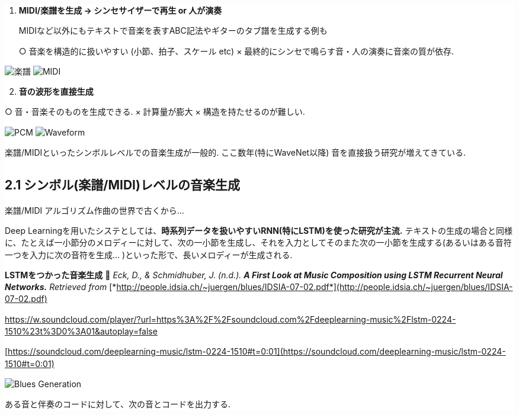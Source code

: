 
1. **MIDI/楽譜を生成 → シンセサイザーで再生 or 人が演奏**

    MIDIなど以外にもテキストで音楽を表すABC記法やギターのタブ譜を生成する例も
    
    ○ 音楽を構造的に扱いやすい (小節、拍子、スケール etc) 
    × 最終的にシンセで鳴らす音・人の演奏に音楽の質が依存. 
    

![楽譜](https://upload.wikimedia.org/wikipedia/commons/thumb/8/8e/Chopin_Prelude_7.svg/300px-Chopin_Prelude_7.svg.png)
![MIDI](https://upload.wikimedia.org/wikipedia/commons/thumb/b/bb/Computer_music_piano_roll.png/220px-Computer_music_piano_roll.png)



2. **音の波形を直接生成**

○ 音・音楽そのものを生成できる. 
× 計算量が膨大
× 構造を持たせるのが難しい. 


![PCM](https://upload.wikimedia.org/wikipedia/commons/thumb/2/21/4-bit-linear-PCM.svg/1200px-4-bit-linear-PCM.svg.png)
![Waveform](https://qph.fs.quoracdn.net/main-qimg-50fd5810005b18982fc715b760e32c8f)


楽譜/MIDIといったシンボルレベルでの音楽生成が一般的. ここ数年(特にWaveNet以降) 音を直接扱う研究が増えてきている. 



## 2.1 シンボル(楽譜/MIDI)レベルの音楽生成

楽譜/MIDI    アルゴリズム作曲の世界で古くから…  


Deep Learningを用いたシステとしては、**時系列データを扱いやすいRNN(特にLSTM)を使った研究が主流.**  テキストの生成の場合と同様に、たとえば一小節分のメロディーに対して、次の一小節を生成し、それを入力としてそのまた次の一小節を生成する(あるいはある音符一つを入力に次の音符を生成…  )といった形で、長いメロディーが生成される. 

**LSTMをつかった音楽生成**
📃 *Eck, D., & Schmidhuber, J. (n.d.).* ***A First Look at Music Composition using LSTM Recurrent Neural Networks.*** *Retrieved from* [*http://people.idsia.ch/~juergen/blues/IDSIA-07-02.pdf*](http://people.idsia.ch/~juergen/blues/IDSIA-07-02.pdf)


https://w.soundcloud.com/player/?url=https%3A%2F%2Fsoundcloud.com%2Fdeeplearning-music%2Flstm-0224-1510%23t%3D0%3A01&autoplay=false


[https://soundcloud.com/deeplearning-music/lstm-0224-1510#t=0:01](https://soundcloud.com/deeplearning-music/lstm-0224-1510#t=0:01)

![Blues Generation](https://d2mxuefqeaa7sj.cloudfront.net/s_9691C22AEB540506669D4C8203AAA653A6715D130A39FB17207BC4EBB80F3799_1534053057375_image.png)


ある音と伴奏のコードに対して、次の音とコードを出力する. 








